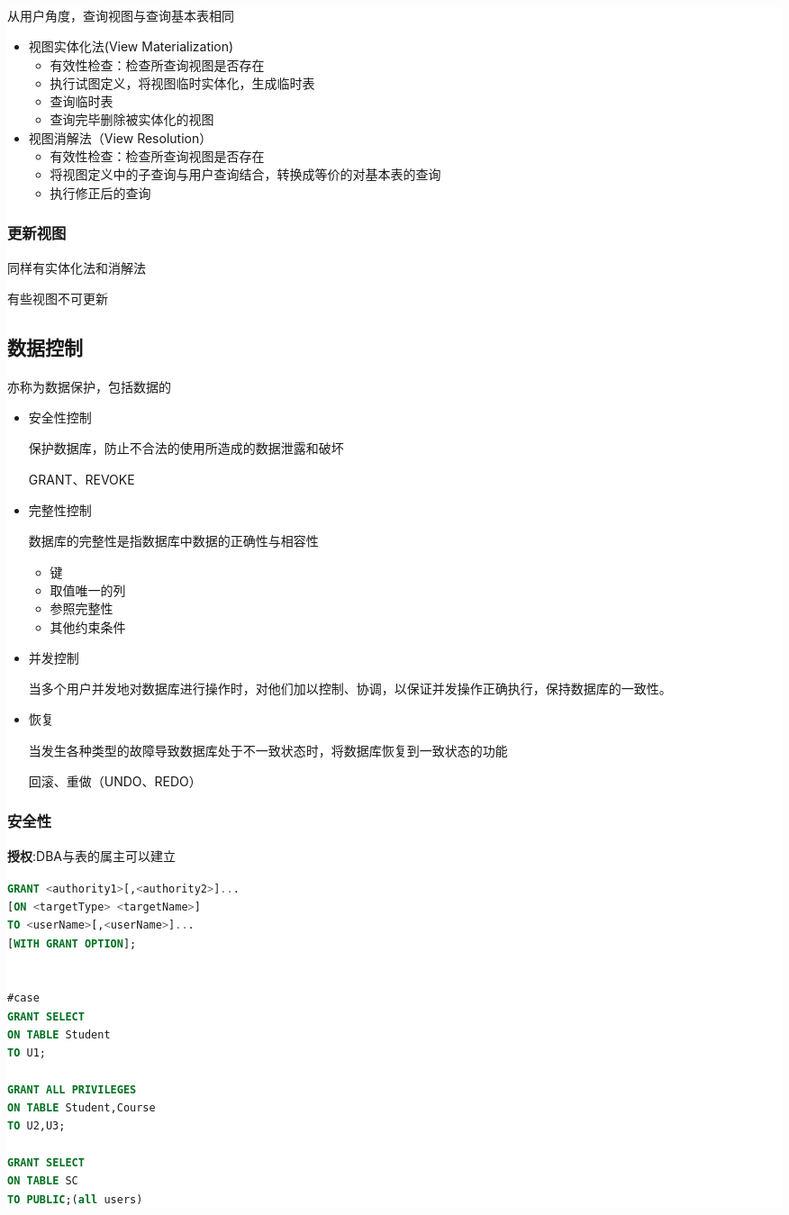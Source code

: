 从用户角度，查询视图与查询基本表相同

* 视图实体化法(View Materialization)
  * 有效性检查：检查所查询视图是否存在
  * 执行试图定义，将视图临时实体化，生成临时表
  * 查询临时表
  * 查询完毕删除被实体化的视图
* 视图消解法（View Resolution）
  * 有效性检查：检查所查询视图是否存在
  * 将视图定义中的子查询与用户查询结合，转换成等价的对基本表的查询
  * 执行修正后的查询

### 更新视图

同样有实体化法和消解法

有些视图不可更新

## 数据控制

亦称为数据保护，包括数据的

* 安全性控制

  保护数据库，防止不合法的使用所造成的数据泄露和破坏

  GRANT、REVOKE

* 完整性控制

  数据库的完整性是指数据库中数据的正确性与相容性

  * 键 
  * 取值唯一的列 
  * 参照完整性 
  * 其他约束条件

* 并发控制

  当多个用户并发地对数据库进行操作时，对他们加以控制、协调，以保证并发操作正确执行，保持数据库的一致性。

* 恢复

  当发生各种类型的故障导致数据库处于不一致状态时，将数据库恢复到一致状态的功能

  回滚、重做（UNDO、REDO）

### 安全性

**授权**:DBA与表的属主可以建立

```sql
GRANT <authority1>[,<authority2>]...
[ON <targetType> <targetName>]
TO <userName>[,<userName>]...
[WITH GRANT OPTION];


#case
GRANT SELECT
ON TABLE Student
TO U1;

GRANT ALL PRIVILEGES
ON TABLE Student,Course
TO U2,U3;

GRANT SELECT
ON TABLE SC
TO PUBLIC;(all users)
```